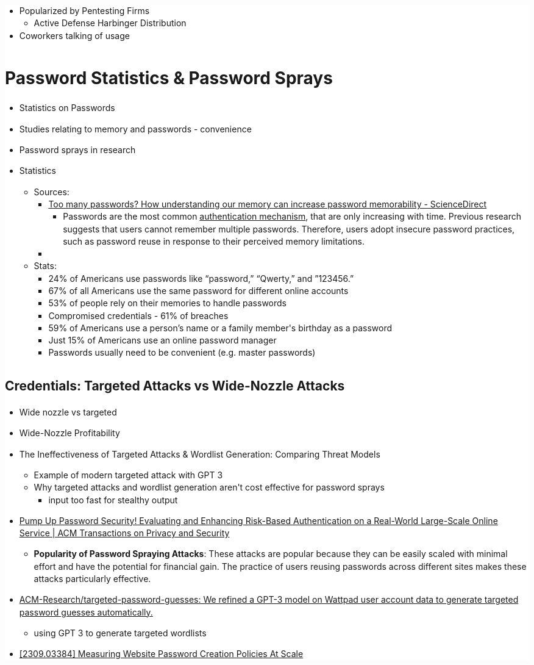 - Popularized by Pentesting Firms
	- Active Defense Harbinger Distribution
- Coworkers talking of usage
# Password Statistics & Password Sprays
- Statistics on Passwords
- Studies relating to memory and passwords - convenience
- Password sprays in research

- Statistics
	- Sources:
		- [Too many passwords? How understanding our memory can increase password memorability - ScienceDirect](https://www.sciencedirect.com/science/article/abs/pii/S1071581917301581)
			- Passwords are the most common [authentication mechanism](https://www.sciencedirect.com/topics/computer-science/authentication-mechanism "Learn more about authentication mechanism from ScienceDirect's AI-generated Topic Pages"), that are only increasing with time. Previous research suggests that users cannot remember multiple passwords. Therefore, users adopt insecure password practices, such as password reuse in response to their perceived memory limitations.
		- 
	- Stats:
		- 24% of Americans use passwords like “password,” “Qwerty,” and ”123456.”​
		- 67% of all Americans use the same password for different online accounts​
		- 53% of people rely on their memories to handle passwords​
		- Compromised credentials - 61% of breaches​
		- 59% of Americans use a person’s name or a family member's birthday as a password​
		- Just 15% of Americans use an online password manager
		- Passwords usually need to be convenient (e.g. master passwords)
## Credentials: Targeted Attacks vs Wide-Nozzle Attacks
- Wide nozzle vs targeted
- Wide-Nozzle Profitability
- The Ineffectiveness of Targeted Attacks \& Wordlist Generation: Comparing Threat Models
	- Example of modern targeted attack with GPT 3
	- Why targeted attacks and wordlist generation aren't cost effective for password sprays
		- input too fast for stealthy output

- [Pump Up Password Security! Evaluating and Enhancing Risk-Based Authentication on a Real-World Large-Scale Online Service | ACM Transactions on Privacy and Security](https://dl.acm.org/doi/full/10.1145/3546069)
	* **Popularity of Password Spraying Attacks**: These attacks are popular because they can be easily scaled with minimal effort and have the potential for financial gain. The practice of users reusing passwords across different sites makes these attacks particularly effective.
- [ACM-Research/targeted-password-guesses: We refined a GPT-3 model on Wattpad user account data to generate targeted password guesses automatically.](https://github.com/ACM-Research/targeted-password-guesses/tree/main) 
	- using GPT 3 to generate targeted wordlists
* [[2309.03384] Measuring Website Password Creation Policies At Scale](https://arxiv.org/abs/2309.03384)